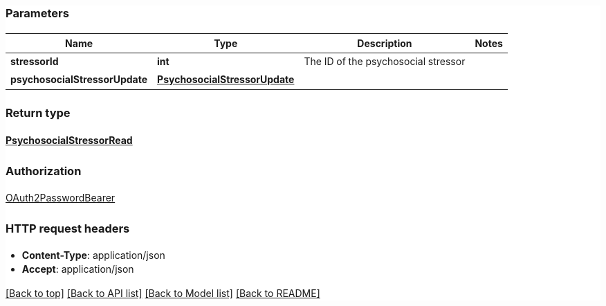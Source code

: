 ### Parameters

Name | Type | Description  | Notes
------------- | ------------- | ------------- | -------------
 **stressorId** | **int**| The ID of the psychosocial stressor | 
 **psychosocialStressorUpdate** | [**PsychosocialStressorUpdate**](PsychosocialStressorUpdate.md)|  | 

### Return type

[**PsychosocialStressorRead**](PsychosocialStressorRead.md)

### Authorization

[OAuth2PasswordBearer](../README.md#OAuth2PasswordBearer)

### HTTP request headers

 - **Content-Type**: application/json
 - **Accept**: application/json

[[Back to top]](#) [[Back to API list]](../README.md#documentation-for-api-endpoints) [[Back to Model list]](../README.md#documentation-for-models) [[Back to README]](../README.md)

